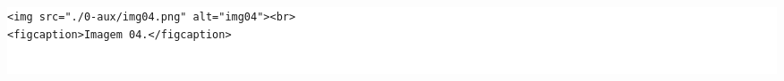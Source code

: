     <img src="./0-aux/img04.png" alt="img04"><br>
    <figcaption>Imagem 04.</figcaption>
</figure></div><br>